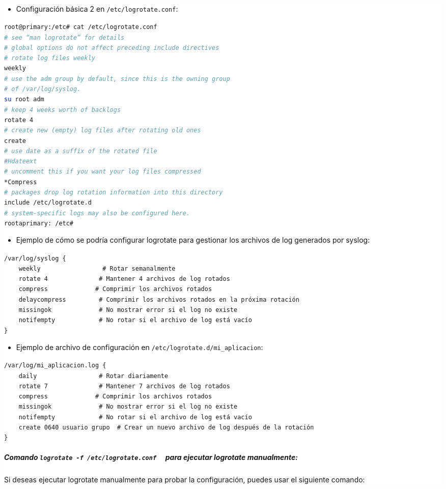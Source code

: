 * Configuración básica 2 en `/etc/logrotate.conf`:
```bash
root@primary:/etc# cat /etc/logrotate.conf
# see “man logrotate” for details
# global options do not affect preceding include directives
# rotate log files weekly
weekly
# use the adm group by default, since this is the owning group
# of /var/log/syslog.
su root adm
# keep 4 weeks worth of backlogs
rotate 4
# create new (empty) log files after rotating old ones
create
# use date as a suffix of the rotated file
#Hdateext
# uncomment this if you want your log files compressed
*Compress
# packages drop log rotation information into this directory
include /etc/logrotate.d
# system-specific logs may also be configured here.
rootaprimary: /etc#
```


* Ejemplo de cómo se podría configurar logrotate para gestionar los archivos de log generados por syslog:
```shell
/var/log/syslog {  
    weekly                 # Rotar semanalmente  
    rotate 4              # Mantener 4 archivos de log rotados  
    compress             # Comprimir los archivos rotados  
    delaycompress         # Comprimir los archivos rotados en la próxima rotación  
    missingok             # No mostrar error si el log no existe  
    notifempty            # No rotar si el archivo de log está vacío  
}  
```

* Ejemplo de archivo de configuración en `/etc/logrotate.d/mi_aplicacion`:
```shell
/var/log/mi_aplicacion.log {  
    daily                 # Rotar diariamente  
    rotate 7              # Mantener 7 archivos de log rotados  
    compress             # Comprimir los archivos rotados  
    missingok             # No mostrar error si el log no existe  
    notifempty            # No rotar si el archivo de log está vacío  
    create 0640 usuario grupo  # Crear un nuevo archivo de log después de la rotación  
}  
```
##### Comando `logrotate -f /etc/logrotate.conf  ` para ejecutar logrotate manualmente:
Si deseas ejecutar logrotate manualmente para probar la configuración, puedes usar el siguiente comando:

